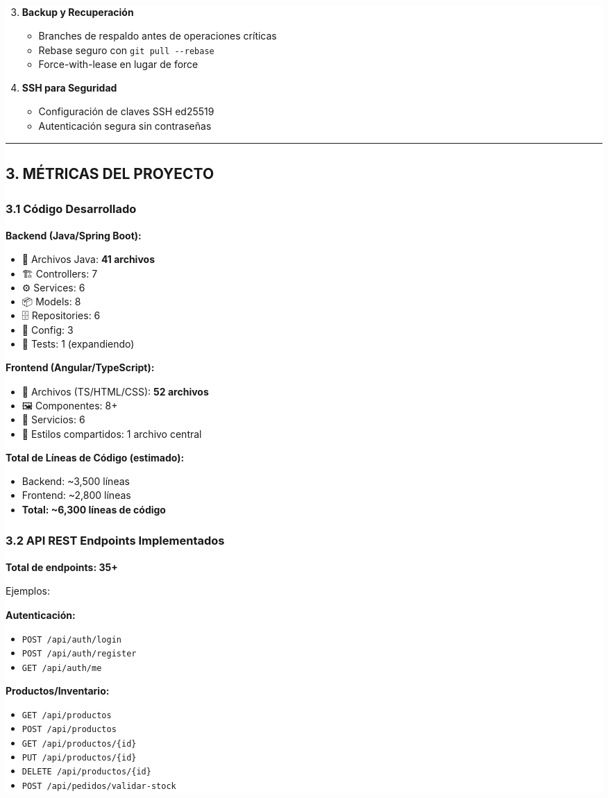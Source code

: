 3. **Backup y Recuperación**
   - Branches de respaldo antes de operaciones críticas
   - Rebase seguro con `git pull --rebase`
   - Force-with-lease en lugar de force

4. **SSH para Seguridad**
   - Configuración de claves SSH ed25519
   - Autenticación segura sin contraseñas

---

## 3. MÉTRICAS DEL PROYECTO

### 3.1 Código Desarrollado

**Backend (Java/Spring Boot):**
- 📄 Archivos Java: **41 archivos**
- 🏗️ Controllers: 7
- ⚙️ Services: 6
- 📦 Models: 8
- 🗄️ Repositories: 6
- 🔧 Config: 3
- 🧪 Tests: 1 (expandiendo)

**Frontend (Angular/TypeScript):**
- 📄 Archivos (TS/HTML/CSS): **52 archivos**
- 🖼️ Componentes: 8+
- 🔌 Servicios: 6
- 🎨 Estilos compartidos: 1 archivo central

**Total de Líneas de Código (estimado):**
- Backend: ~3,500 líneas
- Frontend: ~2,800 líneas
- **Total: ~6,300 líneas de código**

### 3.2 API REST Endpoints Implementados

**Total de endpoints: 35+**

Ejemplos:

**Autenticación:**
- `POST /api/auth/login`
- `POST /api/auth/register`
- `GET /api/auth/me`

**Productos/Inventario:**
- `GET /api/productos`
- `POST /api/productos`
- `GET /api/productos/{id}`
- `PUT /api/productos/{id}`
- `DELETE /api/productos/{id}`
- `POST /api/pedidos/validar-stock`
